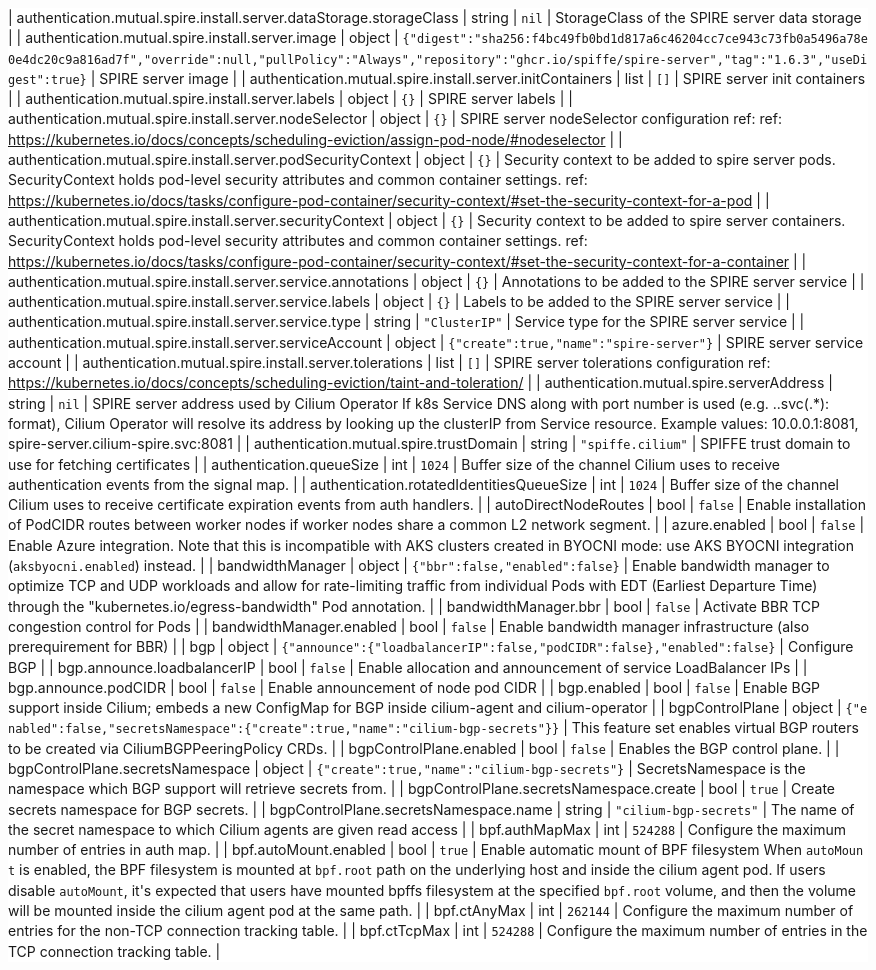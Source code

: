 | authentication.mutual.spire.install.server.dataStorage.storageClass | string | `nil` | StorageClass of the SPIRE server data storage |
| authentication.mutual.spire.install.server.image | object | `{"digest":"sha256:f4bc49fb0bd1d817a6c46204cc7ce943c73fb0a5496a78e0e4dc20c9a816ad7f","override":null,"pullPolicy":"Always","repository":"ghcr.io/spiffe/spire-server","tag":"1.6.3","useDigest":true}` | SPIRE server image |
| authentication.mutual.spire.install.server.initContainers | list | `[]` | SPIRE server init containers |
| authentication.mutual.spire.install.server.labels | object | `{}` | SPIRE server labels |
| authentication.mutual.spire.install.server.nodeSelector | object | `{}` | SPIRE server nodeSelector configuration ref: ref: https://kubernetes.io/docs/concepts/scheduling-eviction/assign-pod-node/#nodeselector |
| authentication.mutual.spire.install.server.podSecurityContext | object | `{}` | Security context to be added to spire server pods. SecurityContext holds pod-level security attributes and common container settings. ref: https://kubernetes.io/docs/tasks/configure-pod-container/security-context/#set-the-security-context-for-a-pod |
| authentication.mutual.spire.install.server.securityContext | object | `{}` | Security context to be added to spire server containers. SecurityContext holds pod-level security attributes and common container settings. ref: https://kubernetes.io/docs/tasks/configure-pod-container/security-context/#set-the-security-context-for-a-container |
| authentication.mutual.spire.install.server.service.annotations | object | `{}` | Annotations to be added to the SPIRE server service |
| authentication.mutual.spire.install.server.service.labels | object | `{}` | Labels to be added to the SPIRE server service |
| authentication.mutual.spire.install.server.service.type | string | `"ClusterIP"` | Service type for the SPIRE server service |
| authentication.mutual.spire.install.server.serviceAccount | object | `{"create":true,"name":"spire-server"}` | SPIRE server service account |
| authentication.mutual.spire.install.server.tolerations | list | `[]` | SPIRE server tolerations configuration ref: https://kubernetes.io/docs/concepts/scheduling-eviction/taint-and-toleration/ |
| authentication.mutual.spire.serverAddress | string | `nil` | SPIRE server address used by Cilium Operator  If k8s Service DNS along with port number is used (e.g. <service-name>.<namespace>.svc(.*):<port-number> format), Cilium Operator will resolve its address by looking up the clusterIP from Service resource.  Example values: 10.0.0.1:8081, spire-server.cilium-spire.svc:8081 |
| authentication.mutual.spire.trustDomain | string | `"spiffe.cilium"` | SPIFFE trust domain to use for fetching certificates |
| authentication.queueSize | int | `1024` | Buffer size of the channel Cilium uses to receive authentication events from the signal map. |
| authentication.rotatedIdentitiesQueueSize | int | `1024` | Buffer size of the channel Cilium uses to receive certificate expiration events from auth handlers. |
| autoDirectNodeRoutes | bool | `false` | Enable installation of PodCIDR routes between worker nodes if worker nodes share a common L2 network segment. |
| azure.enabled | bool | `false` | Enable Azure integration. Note that this is incompatible with AKS clusters created in BYOCNI mode: use AKS BYOCNI integration (`aksbyocni.enabled`) instead. |
| bandwidthManager | object | `{"bbr":false,"enabled":false}` | Enable bandwidth manager to optimize TCP and UDP workloads and allow for rate-limiting traffic from individual Pods with EDT (Earliest Departure Time) through the "kubernetes.io/egress-bandwidth" Pod annotation. |
| bandwidthManager.bbr | bool | `false` | Activate BBR TCP congestion control for Pods |
| bandwidthManager.enabled | bool | `false` | Enable bandwidth manager infrastructure (also prerequirement for BBR) |
| bgp | object | `{"announce":{"loadbalancerIP":false,"podCIDR":false},"enabled":false}` | Configure BGP |
| bgp.announce.loadbalancerIP | bool | `false` | Enable allocation and announcement of service LoadBalancer IPs |
| bgp.announce.podCIDR | bool | `false` | Enable announcement of node pod CIDR |
| bgp.enabled | bool | `false` | Enable BGP support inside Cilium; embeds a new ConfigMap for BGP inside cilium-agent and cilium-operator |
| bgpControlPlane | object | `{"enabled":false,"secretsNamespace":{"create":true,"name":"cilium-bgp-secrets"}}` | This feature set enables virtual BGP routers to be created via CiliumBGPPeeringPolicy CRDs. |
| bgpControlPlane.enabled | bool | `false` | Enables the BGP control plane. |
| bgpControlPlane.secretsNamespace | object | `{"create":true,"name":"cilium-bgp-secrets"}` | SecretsNamespace is the namespace which BGP support will retrieve secrets from. |
| bgpControlPlane.secretsNamespace.create | bool | `true` | Create secrets namespace for BGP secrets. |
| bgpControlPlane.secretsNamespace.name | string | `"cilium-bgp-secrets"` | The name of the secret namespace to which Cilium agents are given read access |
| bpf.authMapMax | int | `524288` | Configure the maximum number of entries in auth map. |
| bpf.autoMount.enabled | bool | `true` | Enable automatic mount of BPF filesystem When `autoMount` is enabled, the BPF filesystem is mounted at `bpf.root` path on the underlying host and inside the cilium agent pod. If users disable `autoMount`, it's expected that users have mounted bpffs filesystem at the specified `bpf.root` volume, and then the volume will be mounted inside the cilium agent pod at the same path. |
| bpf.ctAnyMax | int | `262144` | Configure the maximum number of entries for the non-TCP connection tracking table. |
| bpf.ctTcpMax | int | `524288` | Configure the maximum number of entries in the TCP connection tracking table. |